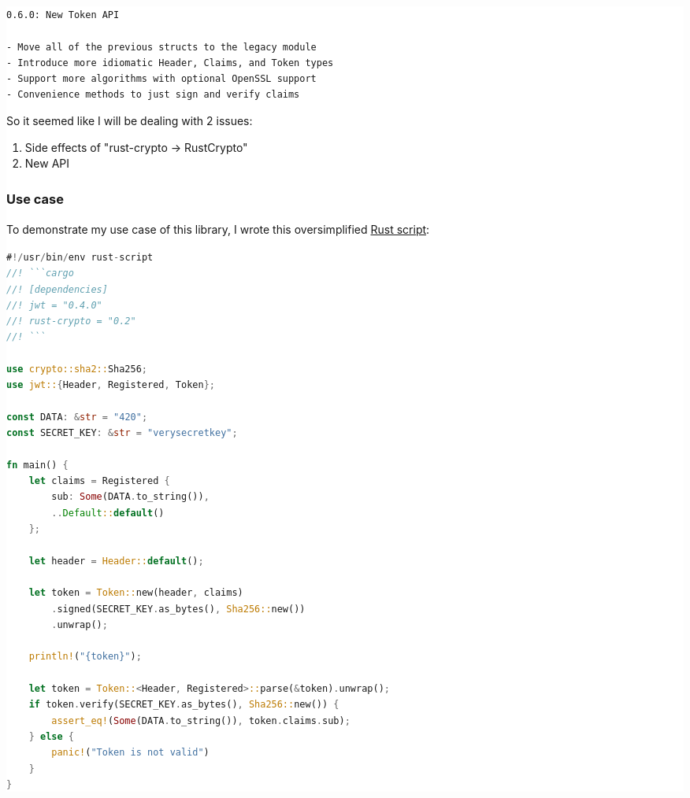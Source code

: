 ```sh
0.6.0: New Token API

- Move all of the previous structs to the legacy module
- Introduce more idiomatic Header, Claims, and Token types
- Support more algorithms with optional OpenSSL support
- Convenience methods to just sign and verify claims
```

So it seemed like I will be dealing with 2 issues:

1. Side effects of "rust-crypto -> RustCrypto"
2. New API

### Use case

To demonstrate my use case of this library, I wrote this oversimplified [Rust script](https://github.com/fornwall/rust-script):

```rs
#!/usr/bin/env rust-script
//! ```cargo
//! [dependencies]
//! jwt = "0.4.0"
//! rust-crypto = "0.2"
//! ```

use crypto::sha2::Sha256;
use jwt::{Header, Registered, Token};

const DATA: &str = "420";
const SECRET_KEY: &str = "verysecretkey";

fn main() {
    let claims = Registered {
        sub: Some(DATA.to_string()),
        ..Default::default()
    };

    let header = Header::default();

    let token = Token::new(header, claims)
        .signed(SECRET_KEY.as_bytes(), Sha256::new())
        .unwrap();

    println!("{token}");

    let token = Token::<Header, Registered>::parse(&token).unwrap();
    if token.verify(SECRET_KEY.as_bytes(), Sha256::new()) {
        assert_eq!(Some(DATA.to_string()), token.claims.sub);
    } else {
        panic!("Token is not valid")
    }
}
```
